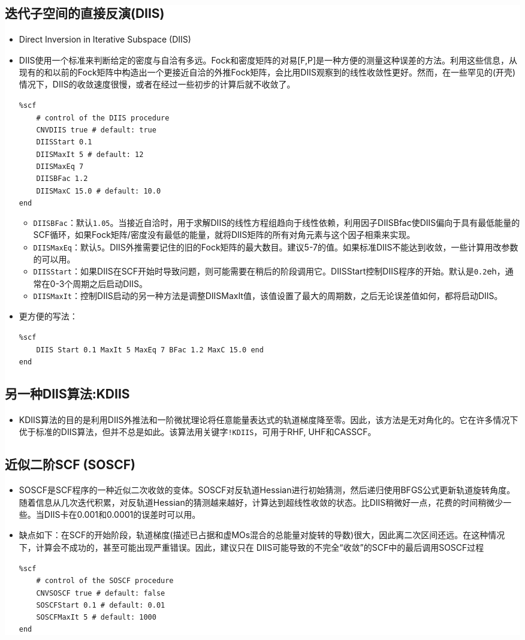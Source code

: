 

## 迭代子空间的直接反演(DIIS)

- Direct Inversion in Iterative Subspace (DIIS)

- DIIS使用一个标准来判断给定的密度与自洽有多远。Fock和密度矩阵的对易[F,P]是一种方便的测量这种误差的方法。利用这些信息，从现有的和以前的Fock矩阵中构造出一个更接近自洽的外推Fock矩阵，会比用DIIS观察到的线性收敛性更好。然而，在一些罕见的(开壳)情况下，DIIS的收敛速度很慢，或者在经过一些初步的计算后就不收敛了。

  ```
  %scf
      # control of the DIIS procedure
      CNVDIIS true # default: true
      DIISStart 0.1 
      DIISMaxIt 5 # default: 12
      DIISMaxEq 7 
      DIISBFac 1.2 
      DIISMaxC 15.0 # default: 10.0
  end
  ```

  - `DIISBFac`：默认`1.05`。当接近自洽时，用于求解DIIS的线性方程组趋向于线性依赖，利用因子DIISBfac使DIIS偏向于具有最低能量的SCF循环，如果Fock矩阵/密度没有最低的能量，就将DIIS矩阵的所有对角元素与这个因子相乘来实现。
  - `DIISMaxEq`：默认`5`。DIIS外推需要记住的旧的Fock矩阵的最大数目。建议5-7的值。如果标准DIIS不能达到收敛，一些计算用改参数的可以用。
  - `DIISStart`：如果DIIS在SCF开始时导致问题，则可能需要在稍后的阶段调用它。DIISStart控制DIIS程序的开始。默认是`0.2`eh，通常在0-3个周期之后启动DIIS。
  - `DIISMaxIt`：控制DIIS启动的另一种方法是调整DIISMaxIt值，该值设置了最大的周期数，之后无论误差值如何，都将启动DIIS。

- 更方便的写法：

  ```
  %scf
      DIIS Start 0.1 MaxIt 5 MaxEq 7 BFac 1.2 MaxC 15.0 end
  end
  ```

## 另一种DIIS算法:KDIIS<a id="KDIIS"></a>

- KDIIS算法的目的是利用DIIS外推法和一阶微扰理论将任意能量表达式的轨道梯度降至零。因此，该方法是无对角化的。它在许多情况下优于标准的DIIS算法，但并不总是如此。该算法用关键字`!KDIIS`，可用于RHF, UHF和CASSCF。

## 近似二阶SCF (SOSCF)

- SOSCF是SCF程序的一种近似二次收敛的变体。SOSCF对反轨道Hessian进行初始猜测，然后递归使用BFGS公式更新轨道旋转角度。随着信息从几次迭代积累，对反轨道Hessian的猜测越来越好，计算达到超线性收敛的状态。比DIIS稍微好一点，花费的时间稍微少一些。当DIIS卡在0.001和0.0001的误差时可以用。

- 缺点如下：在SCF的开始阶段，轨道梯度(描述已占据和虚MOs混合的总能量对旋转的导数)很大，因此离二次区间还远。在这种情况下，计算会不成功的，甚至可能出现严重错误。因此，建议只在 DIIS可能导致的不完全“收敛”的SCF中的最后调用SOSCF过程

  ```
  %scf
      # control of the SOSCF procedure
      CNVSOSCF true # default: false
      SOSCFStart 0.1 # default: 0.01
      SOSCFMaxIt 5 # default: 1000
  end
  ```
